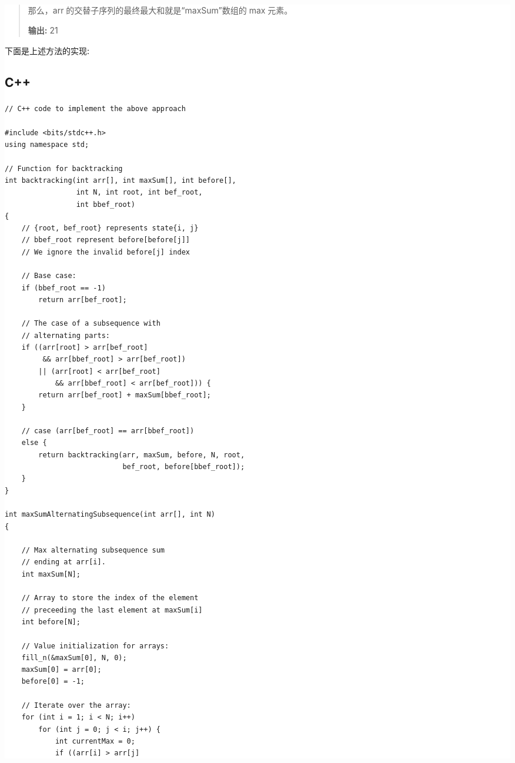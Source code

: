 > 那么，arr 的交替子序列的最终最大和就是“maxSum”数组的 max 元素。
> 
> **输出:** 21

下面是上述方法的实现:

## C++

```
// C++ code to implement the above approach

#include <bits/stdc++.h>
using namespace std;

// Function for backtracking
int backtracking(int arr[], int maxSum[], int before[],
                 int N, int root, int bef_root,
                 int bbef_root)
{
    // {root, bef_root} represents state{i, j}
    // bbef_root represent before[before[j]]
    // We ignore the invalid before[j] index

    // Base case:
    if (bbef_root == -1)
        return arr[bef_root];

    // The case of a subsequence with
    // alternating parts:
    if ((arr[root] > arr[bef_root]
         && arr[bbef_root] > arr[bef_root])
        || (arr[root] < arr[bef_root]
            && arr[bbef_root] < arr[bef_root])) {
        return arr[bef_root] + maxSum[bbef_root];
    }

    // case (arr[bef_root] == arr[bbef_root])
    else {
        return backtracking(arr, maxSum, before, N, root,
                            bef_root, before[bbef_root]);
    }
}

int maxSumAlternatingSubsequence(int arr[], int N)
{

    // Max alternating subsequence sum
    // ending at arr[i].
    int maxSum[N];

    // Array to store the index of the element
    // preceeding the last element at maxSum[i]
    int before[N];

    // Value initialization for arrays:
    fill_n(&maxSum[0], N, 0);
    maxSum[0] = arr[0];
    before[0] = -1;

    // Iterate over the array:
    for (int i = 1; i < N; i++)
        for (int j = 0; j < i; j++) {
            int currentMax = 0;
            if ((arr[i] > arr[j]
```